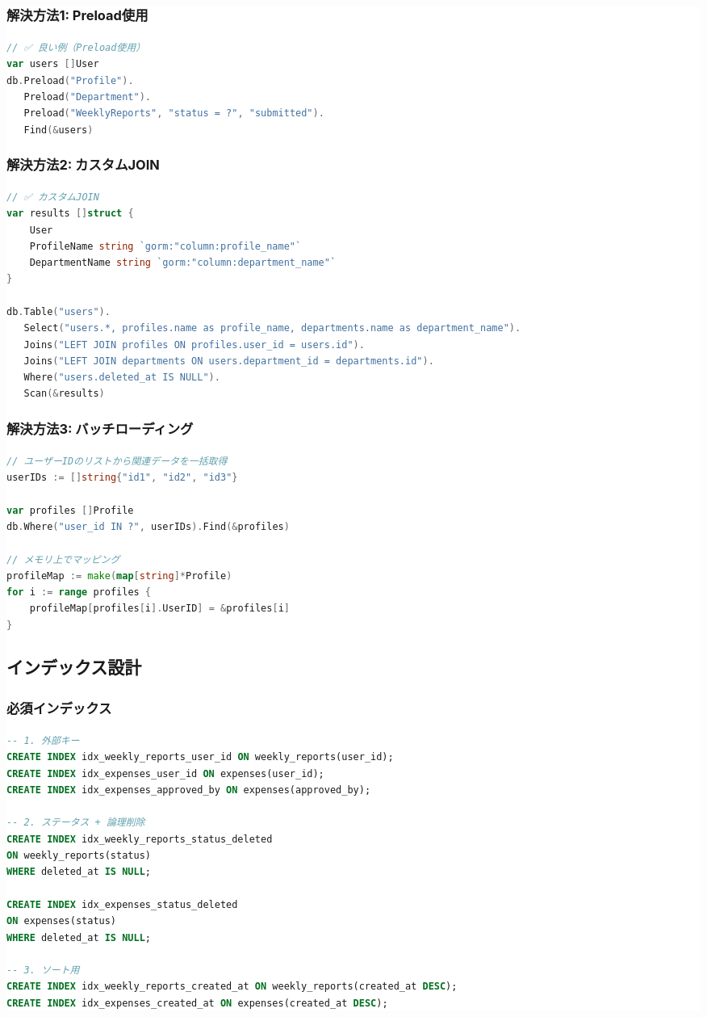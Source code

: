 ### 解決方法1: Preload使用
```go
// ✅ 良い例（Preload使用）
var users []User
db.Preload("Profile").
   Preload("Department").
   Preload("WeeklyReports", "status = ?", "submitted").
   Find(&users)
```

### 解決方法2: カスタムJOIN
```go
// ✅ カスタムJOIN
var results []struct {
    User
    ProfileName string `gorm:"column:profile_name"`
    DepartmentName string `gorm:"column:department_name"`
}

db.Table("users").
   Select("users.*, profiles.name as profile_name, departments.name as department_name").
   Joins("LEFT JOIN profiles ON profiles.user_id = users.id").
   Joins("LEFT JOIN departments ON users.department_id = departments.id").
   Where("users.deleted_at IS NULL").
   Scan(&results)
```

### 解決方法3: バッチローディング
```go
// ユーザーIDのリストから関連データを一括取得
userIDs := []string{"id1", "id2", "id3"}

var profiles []Profile
db.Where("user_id IN ?", userIDs).Find(&profiles)

// メモリ上でマッピング
profileMap := make(map[string]*Profile)
for i := range profiles {
    profileMap[profiles[i].UserID] = &profiles[i]
}
```

## インデックス設計

### 必須インデックス
```sql
-- 1. 外部キー
CREATE INDEX idx_weekly_reports_user_id ON weekly_reports(user_id);
CREATE INDEX idx_expenses_user_id ON expenses(user_id);
CREATE INDEX idx_expenses_approved_by ON expenses(approved_by);

-- 2. ステータス + 論理削除
CREATE INDEX idx_weekly_reports_status_deleted 
ON weekly_reports(status) 
WHERE deleted_at IS NULL;

CREATE INDEX idx_expenses_status_deleted
ON expenses(status)
WHERE deleted_at IS NULL;

-- 3. ソート用
CREATE INDEX idx_weekly_reports_created_at ON weekly_reports(created_at DESC);
CREATE INDEX idx_expenses_created_at ON expenses(created_at DESC);
```